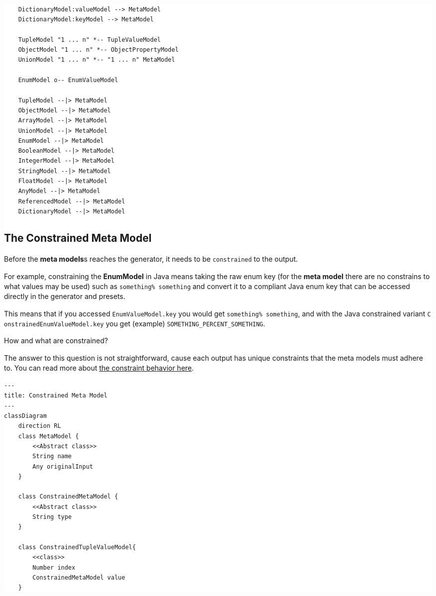 ```mermaid
    DictionaryModel:valueModel --> MetaModel
    DictionaryModel:keyModel --> MetaModel

    TupleModel "1 ... n" *-- TupleValueModel
    ObjectModel "1 ... n" *-- ObjectPropertyModel
    UnionModel "1 ... n" *-- "1 ... n" MetaModel

    EnumModel o-- EnumValueModel

    TupleModel --|> MetaModel
    ObjectModel --|> MetaModel
    ArrayModel --|> MetaModel
    UnionModel --|> MetaModel
    EnumModel --|> MetaModel
    BooleanModel --|> MetaModel
    IntegerModel --|> MetaModel
    StringModel --|> MetaModel
    FloatModel --|> MetaModel
    AnyModel --|> MetaModel
    ReferencedModel --|> MetaModel
    DictionaryModel --|> MetaModel

```

## The Constrained Meta Model

Before the **meta models**s reaches the generator, it needs to be `constrained` to the output. 

For example, constraining the **EnumModel** in Java means taking the raw enum key (for the **meta model** there are no constrains to what values may be used) such as `something% something` and convert it to a compliant Java enum key that can be accessed directly in the generator and presets.

This means that if you accessed `EnumValueModel.key` you would get `something% something`, and with the Java constrained variant `ConstrainedEnumValueModel.key` you get (example) `SOMETHING_PERCENT_SOMETHING`.

How and what are constrained?

The answer to this question is not straightforward, cause each output has unique constraints that the meta models must adhere to. You can read more about [the constraint behavior here](./constraints.md).

```mermaid
---
title: Constrained Meta Model
---
classDiagram
    direction RL
    class MetaModel {
        <<Abstract class>> 
        String name
        Any originalInput
    }

    class ConstrainedMetaModel {
        <<Abstract class>> 
        String type
    }

    class ConstrainedTupleValueModel{
        <<class>>
        Number index
        ConstrainedMetaModel value
    }

```
